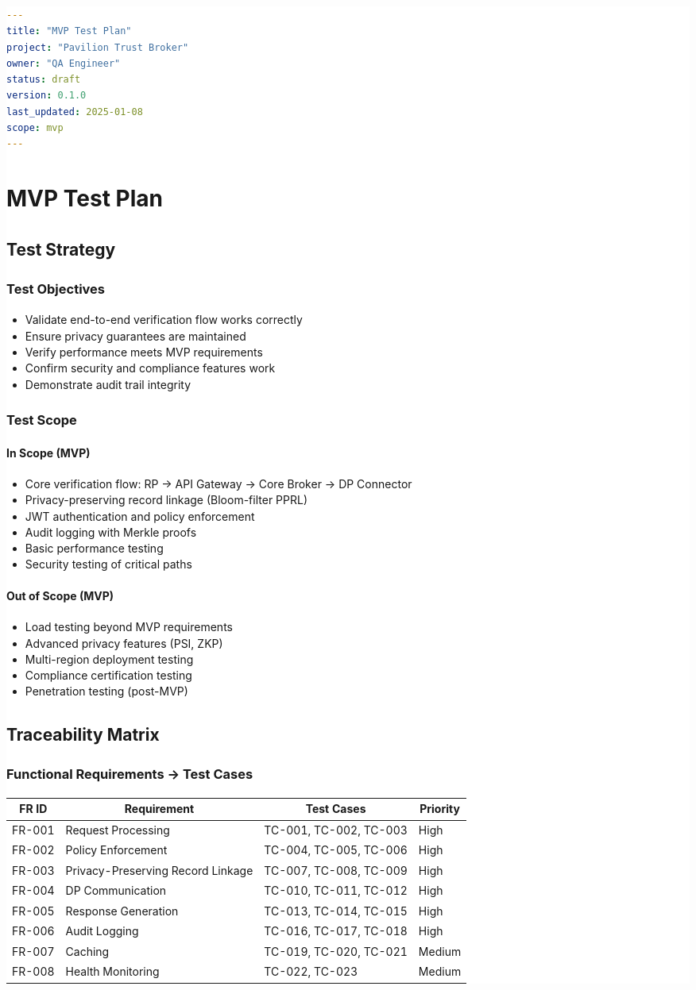 ```yaml
---
title: "MVP Test Plan"
project: "Pavilion Trust Broker"
owner: "QA Engineer"
status: draft
version: 0.1.0
last_updated: 2025-01-08
scope: mvp
---
```


# MVP Test Plan

## Test Strategy

### Test Objectives
- Validate end-to-end verification flow works correctly
- Ensure privacy guarantees are maintained
- Verify performance meets MVP requirements
- Confirm security and compliance features work
- Demonstrate audit trail integrity

### Test Scope

#### In Scope (MVP)
- Core verification flow: RP → API Gateway → Core Broker → DP Connector
- Privacy-preserving record linkage (Bloom-filter PPRL)
- JWT authentication and policy enforcement
- Audit logging with Merkle proofs
- Basic performance testing
- Security testing of critical paths

#### Out of Scope (MVP)
- Load testing beyond MVP requirements
- Advanced privacy features (PSI, ZKP)
- Multi-region deployment testing
- Compliance certification testing
- Penetration testing (post-MVP)

## Traceability Matrix

### Functional Requirements → Test Cases

| FR ID | Requirement | Test Cases | Priority |
|-------|-------------|------------|----------|
| FR-001 | Request Processing | TC-001, TC-002, TC-003 | High |
| FR-002 | Policy Enforcement | TC-004, TC-005, TC-006 | High |
| FR-003 | Privacy-Preserving Record Linkage | TC-007, TC-008, TC-009 | High |
| FR-004 | DP Communication | TC-010, TC-011, TC-012 | High |
| FR-005 | Response Generation | TC-013, TC-014, TC-015 | High |
| FR-006 | Audit Logging | TC-016, TC-017, TC-018 | High |
| FR-007 | Caching | TC-019, TC-020, TC-021 | Medium |
| FR-008 | Health Monitoring | TC-022, TC-023 | Medium |
